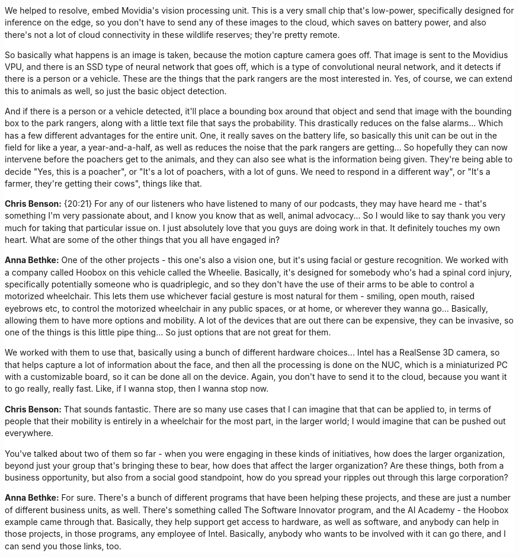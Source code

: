 We helped to resolve, embed Movidia's vision processing unit. This is a very small chip that's low-power, specifically designed for inference on the edge, so you don't have to send any of these images to the cloud, which saves on battery power, and also there's not a lot of cloud connectivity in these wildlife reserves; they're pretty remote.

So basically what happens is an image is taken, because the motion capture camera goes off. That image is sent to the Movidius VPU, and there is an SSD type of neural network that goes off, which is a type of convolutional neural network, and it detects if there is a person or a vehicle. These are the things that the park rangers are the most interested in. Yes, of course, we can extend this to animals as well, so just the basic object detection.

And if there is a person or a vehicle detected, it'll place a bounding box around that object and send that image with the bounding box to the park rangers, along with a little text file that says the probability. This drastically reduces on the false alarms... Which has a few different advantages for the entire unit. One, it really saves on the battery life, so basically this unit can be out in the field for like a year, a year-and-a-half, as well as reduces the noise that the park rangers are getting... So hopefully they can now intervene before the poachers get to the animals, and they can also see what is the information being given. They're being able to decide "Yes, this is a poacher", or "It's a lot of poachers, with a lot of guns. We need to respond in a different way", or "It's a farmer, they're getting their cows", things like that.

**Chris Benson:** \{20:21\} For any of our listeners who have listened to many of our podcasts, they may have heard me - that's something I'm very passionate about, and I know you know that as well, animal advocacy... So I would like to say thank you very much for taking that particular issue on. I just absolutely love that you guys are doing work in that. It definitely touches my own heart. What are some of the other things that you all have engaged in?

**Anna Bethke:** One of the other projects - this one's also a vision one, but it's using facial or gesture recognition. We worked with a company called Hoobox on this vehicle called the Wheelie. Basically, it's designed for somebody who's had a spinal cord injury, specifically potentially someone who is quadriplegic, and so they don't have the use of their arms to be able to control a motorized wheelchair. This lets them use whichever facial gesture is most natural for them - smiling, open mouth, raised eyebrows etc, to control the motorized wheelchair in any public spaces, or at home, or wherever they wanna go... Basically, allowing them to have more options and mobility. A lot of the devices that are out there can be expensive, they can be invasive, so one of the things is this little pipe thing... So just options that are not great for them.

We worked with them to use that, basically using a bunch of different hardware choices... Intel has a RealSense 3D camera, so that helps capture a lot of information about the face, and then all the processing is done on the NUC, which is a miniaturized PC with a customizable board, so it can be done all on the device. Again, you don't have to send it to the cloud, because you want it to go really, really fast. Like, if I wanna stop, then I wanna stop now.

**Chris Benson:** That sounds fantastic. There are so many use cases that I can imagine that that can be applied to, in terms of people that their mobility is entirely in a wheelchair for the most part, in the larger world; I would imagine that can be pushed out everywhere.

You've talked about two of them so far - when you were engaging in these kinds of initiatives, how does the larger organization, beyond just your group that's bringing these to bear, how does that affect the larger organization? Are these things, both from a business opportunity, but also from a social good standpoint, how do you spread your ripples out through this large corporation?

**Anna Bethke:** For sure. There's a bunch of different programs that have been helping these projects, and these are just a number of different business units, as well. There's something called The Software Innovator program, and the AI Academy - the Hoobox example came through that. Basically, they help support get access to hardware, as well as software, and anybody can help in those projects, in those programs, any employee of Intel. Basically, anybody who wants to be involved with it can go there, and I can send you those links, too.
